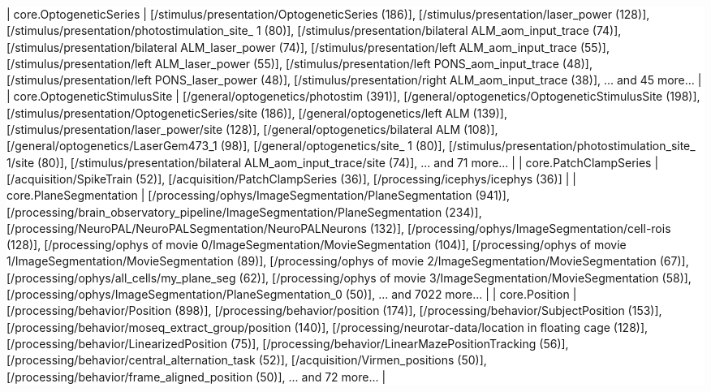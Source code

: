 | core.OptogeneticSeries                              | [/stimulus/presentation/OptogeneticSeries (186)], [/stimulus/presentation/laser_power (128)], [/stimulus/presentation/photostimulation_site_ 1 (80)], [/stimulus/presentation/bilateral ALM_aom_input_trace (74)], [/stimulus/presentation/bilateral ALM_laser_power (74)], [/stimulus/presentation/left ALM_aom_input_trace (55)], [/stimulus/presentation/left ALM_laser_power (55)], [/stimulus/presentation/left PONS_aom_input_trace (48)], [/stimulus/presentation/left PONS_laser_power (48)], [/stimulus/presentation/right ALM_aom_input_trace (38)], ... and 45 more...                                                                                                                                                                                                                                                                                                                                                                                                                          |
| core.OptogeneticStimulusSite                        | [/general/optogenetics/photostim (391)], [/general/optogenetics/OptogeneticStimulusSite (198)], [/stimulus/presentation/OptogeneticSeries/site (186)], [/general/optogenetics/left ALM (139)], [/stimulus/presentation/laser_power/site (128)], [/general/optogenetics/bilateral ALM (108)], [/general/optogenetics/LaserGem473_1 (98)], [/general/optogenetics/site_ 1 (80)], [/stimulus/presentation/photostimulation_site_ 1/site (80)], [/stimulus/presentation/bilateral ALM_aom_input_trace/site (74)], ... and 71 more...                                                                                                                                                                                                                                                                                                                                                                                                                                                                           |
| core.PatchClampSeries                               | [/acquisition/SpikeTrain (52)], [/acquisition/PatchClampSeries (36)], [/processing/icephys/icephys (36)]                                                                                                                                                                                                                                                                                                                                                                                                                                                                                                                                                                                                                                                                                                                                                                                                                                                                                                   |
| core.PlaneSegmentation                              | [/processing/ophys/ImageSegmentation/PlaneSegmentation (941)], [/processing/brain_observatory_pipeline/ImageSegmentation/PlaneSegmentation (234)], [/processing/NeuroPAL/NeuroPALSegmentation/NeuroPALNeurons (132)], [/processing/ophys/ImageSegmentation/cell-rois (128)], [/processing/ophys of movie 0/ImageSegmentation/MovieSegmentation (104)], [/processing/ophys of movie 1/ImageSegmentation/MovieSegmentation (89)], [/processing/ophys of movie 2/ImageSegmentation/MovieSegmentation (67)], [/processing/ophys/all_cells/my_plane_seg (62)], [/processing/ophys of movie 3/ImageSegmentation/MovieSegmentation (58)], [/processing/ophys/ImageSegmentation/PlaneSegmentation_0 (50)], ... and 7022 more...                                                                                                                                                                                                                                                                                    |
| core.Position                                       | [/processing/behavior/Position (898)], [/processing/behavior/position (174)], [/processing/behavior/SubjectPosition (153)], [/processing/behavior/moseq_extract_group/position (140)], [/processing/neurotar-data/location in floating cage (128)], [/processing/behavior/LinearizedPosition (75)], [/processing/behavior/LinearMazePositionTracking (56)], [/processing/behavior/central_alternation_task (52)], [/acquisition/Virmen_positions (50)], [/processing/behavior/frame_aligned_position (50)], ... and 72 more...                                                                                                                                                                                                                                                                                                                                                                                                                                                                             |